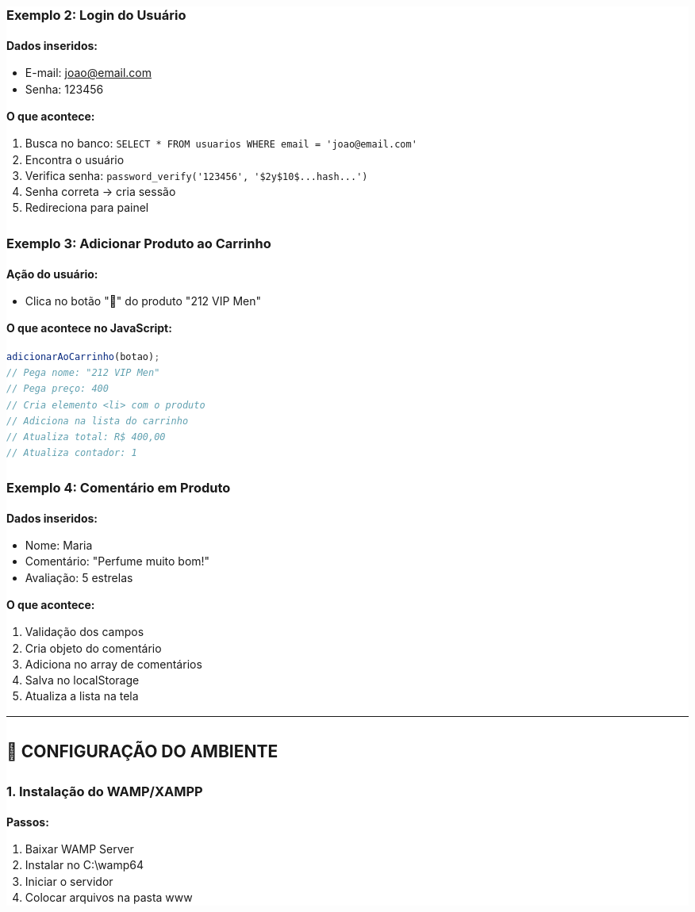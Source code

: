 ### Exemplo 2: Login do Usuário

**Dados inseridos:**
- E-mail: joao@email.com
- Senha: 123456

**O que acontece:**
1. Busca no banco: `SELECT * FROM usuarios WHERE email = 'joao@email.com'`
2. Encontra o usuário
3. Verifica senha: `password_verify('123456', '$2y$10$...hash...')`
4. Senha correta → cria sessão
5. Redireciona para painel

### Exemplo 3: Adicionar Produto ao Carrinho

**Ação do usuário:**
- Clica no botão "🛒" do produto "212 VIP Men"

**O que acontece no JavaScript:**
```javascript
adicionarAoCarrinho(botao);
// Pega nome: "212 VIP Men"
// Pega preço: 400
// Cria elemento <li> com o produto
// Adiciona na lista do carrinho
// Atualiza total: R$ 400,00
// Atualiza contador: 1
```

### Exemplo 4: Comentário em Produto

**Dados inseridos:**
- Nome: Maria
- Comentário: "Perfume muito bom!"
- Avaliação: 5 estrelas

**O que acontece:**
1. Validação dos campos
2. Cria objeto do comentário
3. Adiciona no array de comentários
4. Salva no localStorage
5. Atualiza a lista na tela

---

## 🔧 CONFIGURAÇÃO DO AMBIENTE

### 1. Instalação do WAMP/XAMPP

**Passos:**
1. Baixar WAMP Server
2. Instalar no C:\wamp64
3. Iniciar o servidor
4. Colocar arquivos na pasta www
